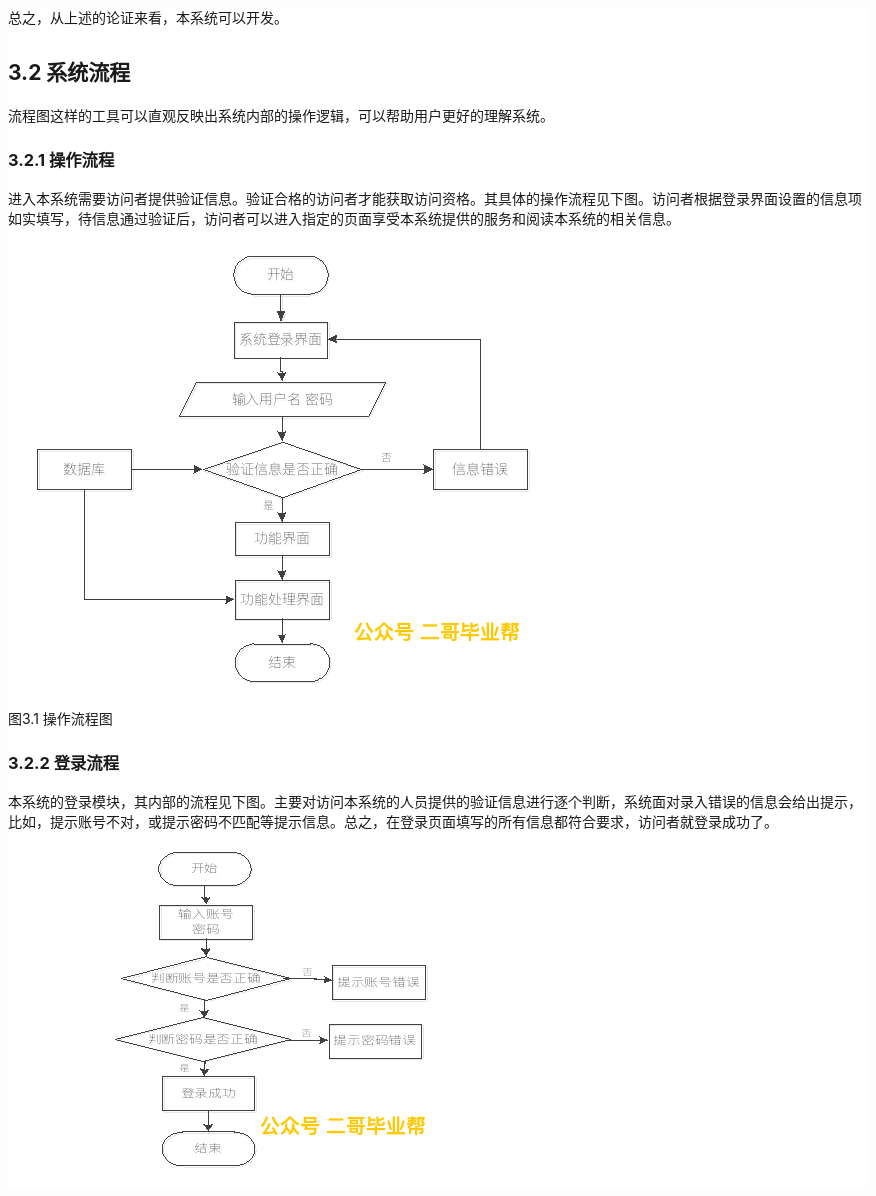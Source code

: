 总之，从上述的论证来看，本系统可以开发。
## 3.2 系统流程
流程图这样的工具可以直观反映出系统内部的操作逻辑，可以帮助用户更好的理解系统。
### 3.2.1 操作流程
进入本系统需要访问者提供验证信息。验证合格的访问者才能获取访问资格。其具体的操作流程见下图。访问者根据登录界面设置的信息项如实填写，待信息通过验证后，访问者可以进入指定的页面享受本系统提供的服务和阅读本系统的相关信息。

![](/images/0400stringboot/0447springboot/blog.001.png)

图3.1 操作流程图
### 3.2.2 登录流程
本系统的登录模块，其内部的流程见下图。主要对访问本系统的人员提供的验证信息进行逐个判断，系统面对录入错误的信息会给出提示，比如，提示账号不对，或提示密码不匹配等提示信息。总之，在登录页面填写的所有信息都符合要求，访问者就登录成功了。

![](/images/0400stringboot/0447springboot/blog.002.png)
